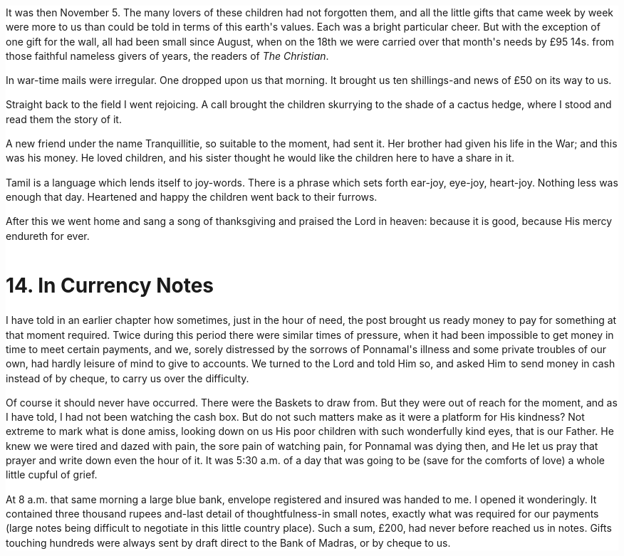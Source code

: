 It was then November 5. The many lovers of these children had not
forgotten them, and all the little gifts that came week by week were
more to us than could be told in terms of this earth's values. Each was
a bright particular cheer. But with the exception of one gift for the
wall, all had been small since August, when on the 18th we were carried
over that month's needs by £95 14s. from those faithful nameless givers
of years, the readers of *The Christian*.

In war-time mails were irregular. One dropped upon us that morning. It
brought us ten shillings-and news of £50 on its way to us.

Straight back to the field I went rejoicing. A call brought the children
skurrying to the shade of a cactus hedge, where I stood and read them
the story of it.

A new friend under the name Tranquillitie, so suitable to the moment,
had sent it. Her brother had given his life in the War; and this was his
money. He loved children, and his sister thought he would like the
children here to have a share in it.

Tamil is a language which lends itself to joy-words. There is a phrase
which sets forth ear-joy, eye-joy, heart-joy. Nothing less was enough
that day. Heartened and happy the children went back to their furrows.

After this we went home and sang a song of thanksgiving and praised the
Lord in heaven: because it is good, because His mercy endureth for ever.
# 14. In Currency Notes

I have told in an earlier chapter how sometimes, just in the hour of
need, the post brought us ready money to pay for something at that
moment required. Twice during this period there were similar times of
pressure, when it had been impossible to get money in time to meet
certain payments, and we, sorely distressed by the sorrows of Ponnamal's
illness and some private troubles of our own, had hardly leisure of mind
to give to accounts. We turned to the Lord and told Him so, and asked
Him to send money in cash instead of by cheque, to carry us over the
difficulty.

Of course it should never have occurred. There were the Baskets to draw
from. But they were out of reach for the moment, and as I have told, I
had not been watching the cash box. But do not such matters make as it
were a platform for His kindness? Not extreme to mark what is done
amiss, looking down on us His poor children with such wonderfully kind
eyes, that is our Father. He knew we were tired and dazed with pain, the
sore pain of watching pain, for Ponnamal was dying then, and He let us
pray that prayer and write down even the hour of it. It was 5:30 a.m. of
a day that was going to be (save for the comforts of love) a whole
little cupful of grief.

At 8 a.m. that same morning a large blue bank, envelope registered and
insured was handed to me. I opened it wonderingly. It contained three
thousand rupees and-last detail of thoughtfulness-in small notes,
exactly what was required for our payments (large notes being difficult
to negotiate in this little country place). Such a sum, £200, had never
before reached us in notes. Gifts touching hundreds were always sent by
draft direct to the Bank of Madras, or by cheque to us.
